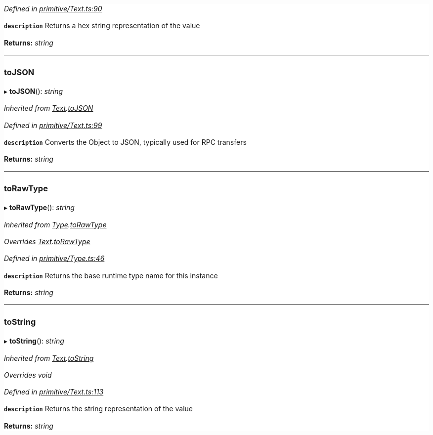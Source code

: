*Defined in [primitive/Text.ts:90](https://github.com/polkadot-js/api/blob/00d8601/packages/types/src/primitive/Text.ts#L90)*

**`description`** Returns a hex string representation of the value

**Returns:** *string*

___

###  toJSON

▸ **toJSON**(): *string*

*Inherited from [Text](../classes/_primitive_text_.text.md).[toJSON](../classes/_primitive_text_.text.md#tojson)*

*Defined in [primitive/Text.ts:99](https://github.com/polkadot-js/api/blob/00d8601/packages/types/src/primitive/Text.ts#L99)*

**`description`** Converts the Object to JSON, typically used for RPC transfers

**Returns:** *string*

___

###  toRawType

▸ **toRawType**(): *string*

*Inherited from [Type](../classes/_primitive_type_.type.md).[toRawType](../classes/_primitive_type_.type.md#torawtype)*

*Overrides [Text](../classes/_primitive_text_.text.md).[toRawType](../classes/_primitive_text_.text.md#torawtype)*

*Defined in [primitive/Type.ts:46](https://github.com/polkadot-js/api/blob/00d8601/packages/types/src/primitive/Type.ts#L46)*

**`description`** Returns the base runtime type name for this instance

**Returns:** *string*

___

###  toString

▸ **toString**(): *string*

*Inherited from [Text](../classes/_primitive_text_.text.md).[toString](../classes/_primitive_text_.text.md#tostring)*

*Overrides void*

*Defined in [primitive/Text.ts:113](https://github.com/polkadot-js/api/blob/00d8601/packages/types/src/primitive/Text.ts#L113)*

**`description`** Returns the string representation of the value

**Returns:** *string*

